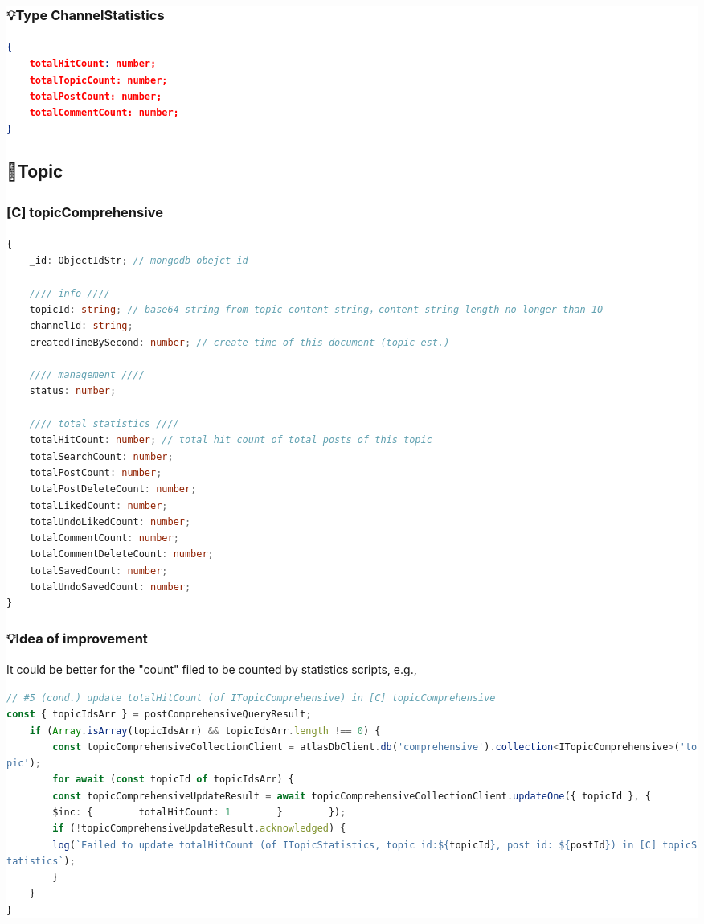 ### 💡Type ChannelStatistics

```json
{
    totalHitCount: number;
    totalTopicCount: number;
    totalPostCount: number;
    totalCommentCount: number;
}
```



## 📗Topic

### [C] topicComprehensive

```typescript
{
    _id: ObjectIdStr; // mongodb obejct id
    
    //// info ////
    topicId: string; // base64 string from topic content string，content string length no longer than 10
    channelId: string;
    createdTimeBySecond: number; // create time of this document (topic est.)
    
    //// management ////
    status: number;
    
    //// total statistics ////
    totalHitCount: number; // total hit count of total posts of this topic
    totalSearchCount: number;
    totalPostCount: number;
    totalPostDeleteCount: number;
    totalLikedCount: number;
    totalUndoLikedCount: number;
    totalCommentCount: number;
    totalCommentDeleteCount: number;
    totalSavedCount: number;
    totalUndoSavedCount: number;
}
```

### 💡Idea of improvement

It could be better for the "count" filed to be counted by statistics scripts, e.g.,

```typescript
// #5 (cond.) update totalHitCount (of ITopicComprehensive) in [C] topicComprehensive
const { topicIdsArr } = postComprehensiveQueryResult;
    if (Array.isArray(topicIdsArr) && topicIdsArr.length !== 0) {
        const topicComprehensiveCollectionClient = atlasDbClient.db('comprehensive').collection<ITopicComprehensive>('topic');
        for await (const topicId of topicIdsArr) {
        const topicComprehensiveUpdateResult = await topicComprehensiveCollectionClient.updateOne({ topicId }, {
        $inc: {        totalHitCount: 1        }        });
        if (!topicComprehensiveUpdateResult.acknowledged) {
        log(`Failed to update totalHitCount (of ITopicStatistics, topic id:${topicId}, post id: ${postId}) in [C] topicStatistics`);
        }
    }
}
```


   [key: topicIdStr]: {